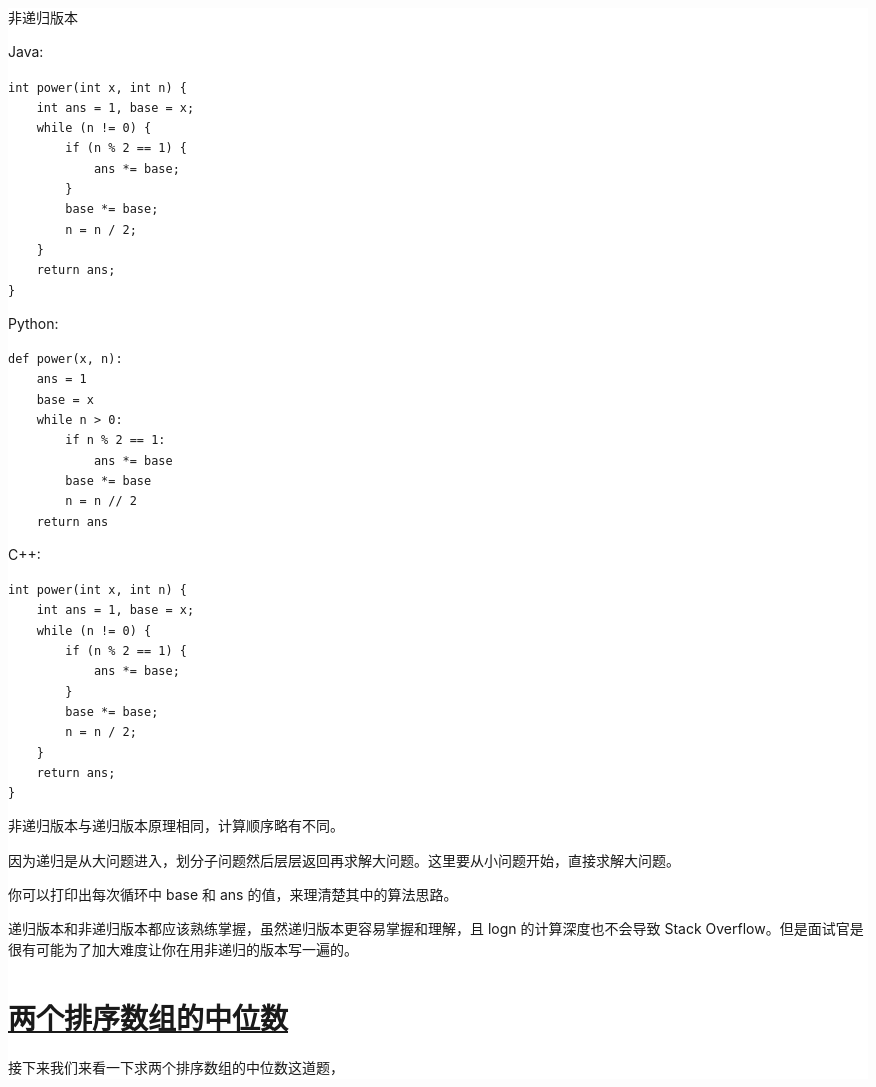 非递归版本

Java:
```
int power(int x, int n) {
    int ans = 1, base = x;
    while (n != 0) {
        if (n % 2 == 1) {
            ans *= base;
        }
        base *= base;
        n = n / 2;
    }
    return ans;
}
```
Python:
```
def power(x, n):
    ans = 1
    base = x
    while n > 0:
        if n % 2 == 1:
            ans *= base
        base *= base
        n = n // 2
    return ans
```
C++:
```
int power(int x, int n) {
    int ans = 1, base = x;
    while (n != 0) {
        if (n % 2 == 1) {
            ans *= base;
        }
        base *= base;
        n = n / 2;
    }
    return ans;
}
```
非递归版本与递归版本原理相同，计算顺序略有不同。

因为递归是从大问题进入，划分子问题然后层层返回再求解大问题。这里要从小问题开始，直接求解大问题。

你可以打印出每次循环中 base 和 ans 的值，来理清楚其中的算法思路。

递归版本和非递归版本都应该熟练掌握，虽然递归版本更容易掌握和理解，且 logn 的计算深度也不会导致 Stack Overflow。但是面试官是很有可能为了加大难度让你在用非递归的版本写一遍的。




# [两个排序数组的中位数](https://www.lintcode.com/problem/median-of-two-sorted-arrays/)
接下来我们来看一下求两个排序数组的中位数这道题，
